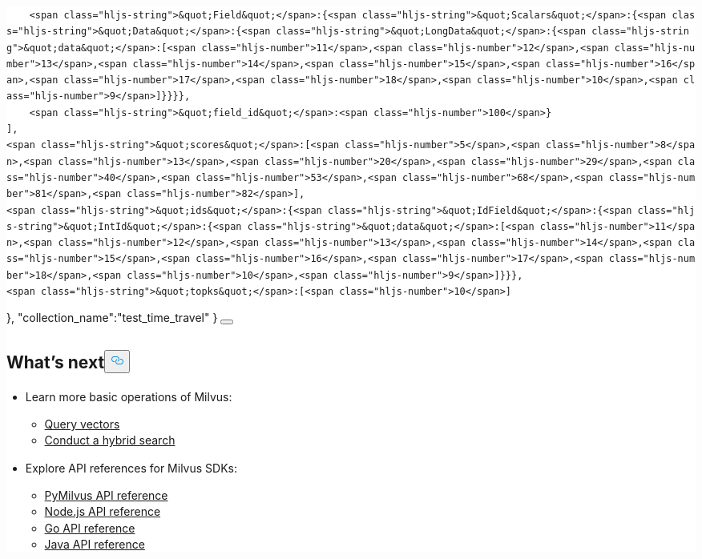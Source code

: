         <span class="hljs-string">&quot;Field&quot;</span>:{<span class="hljs-string">&quot;Scalars&quot;</span>:{<span class="hljs-string">&quot;Data&quot;</span>:{<span class="hljs-string">&quot;LongData&quot;</span>:{<span class="hljs-string">&quot;data&quot;</span>:[<span class="hljs-number">11</span>,<span class="hljs-number">12</span>,<span class="hljs-number">13</span>,<span class="hljs-number">14</span>,<span class="hljs-number">15</span>,<span class="hljs-number">16</span>,<span class="hljs-number">17</span>,<span class="hljs-number">18</span>,<span class="hljs-number">10</span>,<span class="hljs-number">9</span>]}}}},
        <span class="hljs-string">&quot;field_id&quot;</span>:<span class="hljs-number">100</span>}
    ],
    <span class="hljs-string">&quot;scores&quot;</span>:[<span class="hljs-number">5</span>,<span class="hljs-number">8</span>,<span class="hljs-number">13</span>,<span class="hljs-number">20</span>,<span class="hljs-number">29</span>,<span class="hljs-number">40</span>,<span class="hljs-number">53</span>,<span class="hljs-number">68</span>,<span class="hljs-number">81</span>,<span class="hljs-number">82</span>],
    <span class="hljs-string">&quot;ids&quot;</span>:{<span class="hljs-string">&quot;IdField&quot;</span>:{<span class="hljs-string">&quot;IntId&quot;</span>:{<span class="hljs-string">&quot;data&quot;</span>:[<span class="hljs-number">11</span>,<span class="hljs-number">12</span>,<span class="hljs-number">13</span>,<span class="hljs-number">14</span>,<span class="hljs-number">15</span>,<span class="hljs-number">16</span>,<span class="hljs-number">17</span>,<span class="hljs-number">18</span>,<span class="hljs-number">10</span>,<span class="hljs-number">9</span>]}}},
    <span class="hljs-string">&quot;topks&quot;</span>:[<span class="hljs-number">10</span>]
  },
  <span class="hljs-string">&quot;collection_name&quot;</span>:<span class="hljs-string">&quot;test_time_travel&quot;</span>
}
<button class="copy-code-btn"></button></code></pre>
</div>
<h2 id="Whats-next" class="common-anchor-header">What’s next<button data-href="#Whats-next" class="anchor-icon" translate="no">
      <svg translate="no"
        aria-hidden="true"
        focusable="false"
        height="20"
        version="1.1"
        viewBox="0 0 16 16"
        width="16"
      >
        <path
          fill="#0092E4"
          fill-rule="evenodd"
          d="M4 9h1v1H4c-1.5 0-3-1.69-3-3.5S2.55 3 4 3h4c1.45 0 3 1.69 3 3.5 0 1.41-.91 2.72-2 3.25V8.59c.58-.45 1-1.27 1-2.09C10 5.22 8.98 4 8 4H4c-.98 0-2 1.22-2 2.5S3 9 4 9zm9-3h-1v1h1c1 0 2 1.22 2 2.5S13.98 12 13 12H9c-.98 0-2-1.22-2-2.5 0-.83.42-1.64 1-2.09V6.25c-1.09.53-2 1.84-2 3.25C6 11.31 7.55 13 9 13h4c1.45 0 3-1.69 3-3.5S14.5 6 13 6z"
        ></path>
      </svg>
    </button></h2><ul>
<li><p>Learn more basic operations of Milvus:</p>
<ul>
<li><a href="/docs/de/query.md">Query vectors</a></li>
<li><a href="/docs/de/hybridsearch.md">Conduct a hybrid search</a></li>
</ul></li>
<li><p>Explore API references for Milvus SDKs:</p>
<ul>
<li><a href="/api-reference/pymilvus/v2.1.x/About.md">PyMilvus API reference</a></li>
<li><a href="/api-reference/node/v2.1.x/About.md">Node.js API reference</a></li>
<li><a href="/api-reference/go/v2.1.x/About.md">Go API reference</a></li>
<li><a href="/api-reference/java/v2.1.x/About.md">Java API reference</a></li>
</ul></li>
</ul>
